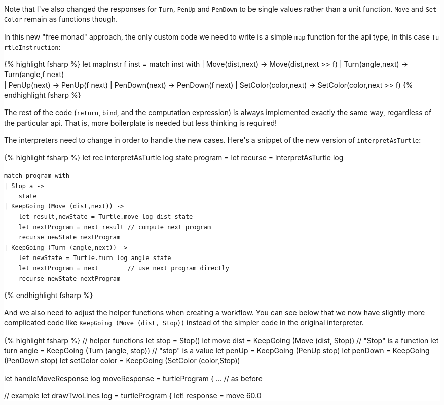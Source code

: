 Note that I've also changed the responses for `Turn`, `PenUp` and `PenDown` to be single values rather than a unit function. `Move` and `SetColor` remain as functions though.

In this new "free monad" approach, the only custom code we need to write is a simple `map` function for the api type, in this case `TurtleInstruction`:

{% highlight fsharp %}
let mapInstr f inst  = 
    match inst with
    | Move(dist,next) ->      Move(dist,next >> f) 
    | Turn(angle,next) ->     Turn(angle,f next)  
    | PenUp(next) ->          PenUp(f next)
    | PenDown(next) ->        PenDown(f next)
    | SetColor(color,next) -> SetColor(color,next >> f)
{% endhighlight fsharp %}

The rest of the code (`return`, `bind`, and the computation expression) is
[always implemented exactly the same way](https://github.com/swlaschin/13-ways-of-looking-at-a-turtle/blob/4a8cdf3bda9fc9db030842e99f78487aea928e57/13-Interpreter-v2.fsx#L67), regardless of the particular api.
That is, more boilerplate is needed but less thinking is required!

The interpreters need to change in order to handle the new cases. Here's a snippet of the new version of `interpretAsTurtle`:

{% highlight fsharp %}
let rec interpretAsTurtle log state program =
    let recurse = interpretAsTurtle log 
    
    match program with
    | Stop a -> 
        state
    | KeepGoing (Move (dist,next)) ->
        let result,newState = Turtle.move log dist state 
        let nextProgram = next result // compute next program
        recurse newState nextProgram 
    | KeepGoing (Turn (angle,next)) ->
        let newState = Turtle.turn log angle state 
        let nextProgram = next        // use next program directly
        recurse newState nextProgram 
{% endhighlight fsharp %}

And we also need to adjust the helper functions when creating a workflow. You can see below that we now have slightly
more complicated code like `KeepGoing (Move (dist, Stop))` instead of the simpler code in the original interpreter.

{% highlight fsharp %}
// helper functions
let stop = Stop()
let move dist  = KeepGoing (Move (dist, Stop))    // "Stop" is a function
let turn angle  = KeepGoing (Turn (angle, stop))  // "stop" is a value
let penUp  = KeepGoing (PenUp stop)
let penDown  = KeepGoing (PenDown stop)
let setColor color = KeepGoing (SetColor (color,Stop))

let handleMoveResponse log moveResponse = turtleProgram {
    ... // as before

// example
let drawTwoLines log = turtleProgram {
    let! response = move 60.0